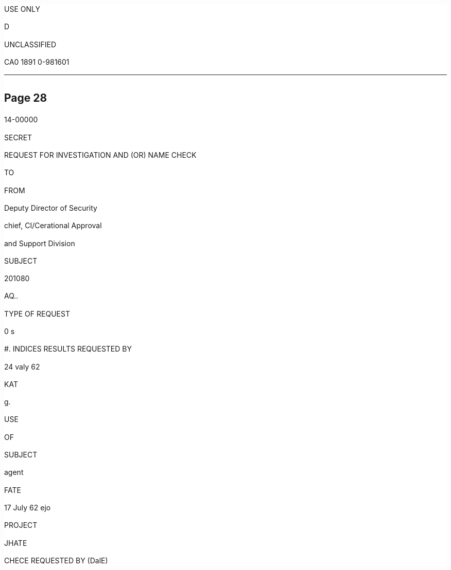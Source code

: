 USE ONLY

D

UNCLASSIFIED

CA0 1891 0-981601

---

## Page 28

14-00000

SECRET

REQUEST FOR INVESTIGATION AND (OR) NAME CHECK

TO

FROM

Deputy Director of Security

chief, CI/Cerational Approval

and Support Division

SUBJECT

201080

AQ..

TYPE OF REQUEST

0 s

#. INDICES RESULTS REQUESTED BY

24 valy 62

KAT

g.

USE

OF

SUBJECT

agent

FATE

17 July 62 ejo

PROJECT

JHATE

CHECE REQUESTED BY (DalE)
